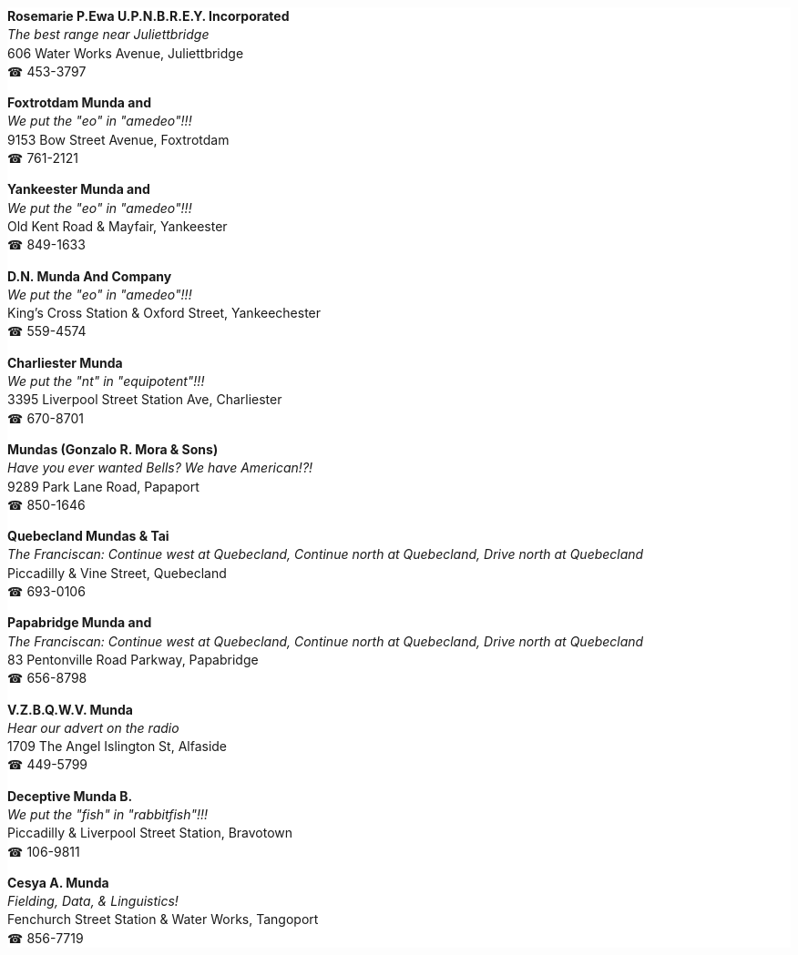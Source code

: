 **Rosemarie P.Ewa U.P.N.B.R.E.Y. Incorporated**  
_The best range near Juliettbridge_  
606 Water Works Avenue, Juliettbridge  
☎ 453-3797

**Foxtrotdam Munda and**  
_We put the "eo" in "amedeo"!!!_  
9153 Bow Street Avenue, Foxtrotdam  
☎ 761-2121

**Yankeester Munda and**  
_We put the "eo" in "amedeo"!!!_  
Old Kent Road & Mayfair, Yankeester  
☎ 849-1633

**D.N. Munda And Company**  
_We put the "eo" in "amedeo"!!!_  
King’s Cross Station & Oxford Street, Yankeechester  
☎ 559-4574

**Charliester Munda**  
_We put the "nt" in "equipotent"!!!_  
3395 Liverpool Street Station Ave, Charliester  
☎ 670-8701

**Mundas (Gonzalo R. Mora & Sons)**  
_Have you ever wanted Bells? We have American!?!_  
9289 Park Lane Road, Papaport  
☎ 850-1646

**Quebecland Mundas & Tai**  
_The Franciscan: Continue west at Quebecland, Continue north at Quebecland, Drive north at Quebecland_  
Piccadilly & Vine Street, Quebecland  
☎ 693-0106

**Papabridge Munda and**  
_The Franciscan: Continue west at Quebecland, Continue north at Quebecland, Drive north at Quebecland_  
83 Pentonville Road Parkway, Papabridge  
☎ 656-8798

**V.Z.B.Q.W.V. Munda**  
_Hear our advert on the radio_  
1709 The Angel Islington St, Alfaside  
☎ 449-5799

**Deceptive Munda B.**  
_We put the "fish" in "rabbitfish"!!!_  
Piccadilly & Liverpool Street Station, Bravotown  
☎ 106-9811

**Cesya A. Munda**  
_Fielding, Data, & Linguistics!_  
Fenchurch Street Station & Water Works, Tangoport  
☎ 856-7719
